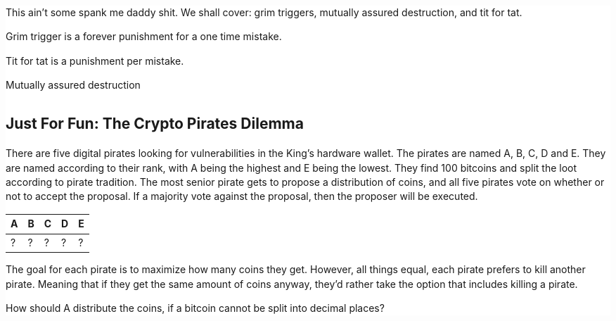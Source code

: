 This ain’t some spank me daddy shit. We shall cover: grim triggers, mutually assured destruction, and tit for tat.

Grim trigger is a forever punishment for a one time mistake.

Tit for tat is a punishment per mistake. 

Mutually assured destruction


## Just For Fun: The Crypto Pirates Dilemma

There are five digital pirates looking for vulnerabilities in the King’s hardware wallet. The pirates are named A, B, C, D and E. They are named according to their rank, with A being the highest and E being the lowest. They find 100 bitcoins and split the loot according to pirate tradition. The most senior pirate gets to propose a distribution of coins, and all five pirates vote on whether or not to accept the proposal. If a majority vote against the proposal, then the proposer will be executed. 

| A | B | C | D | E |
|---|---|---|---|---|
| ? | ? | ? | ? | ? |

The goal for each pirate is to maximize how many coins they get. However, all things equal, each pirate prefers to kill another pirate. Meaning that if they get the same amount of coins anyway, they’d rather take the option that includes killing a pirate.

How should A distribute the coins, if a bitcoin cannot be split into decimal places?






